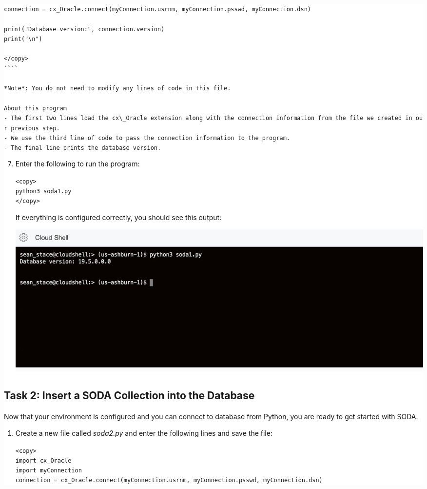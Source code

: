     connection = cx_Oracle.connect(myConnection.usrnm, myConnection.psswd, myConnection.dsn)

    print("Database version:", connection.version)
    print("\n")

    </copy>
    ````

    *Note*: You do not need to modify any lines of code in this file.

    About this program
    - The first two lines load the cx\_Oracle extension along with the connection information from the file we created in our previous step.
    - We use the third line of code to pass the connection information to the program.
    - The final line prints the database version.


7. Enter the following to run the program:

    ````
    <copy>
    python3 soda1.py
    </copy>
    ````

    If everything is configured correctly, you should see this output:

    ![](./images/soda1_3.png " ")


## Task 2: Insert a SODA Collection into the Database

Now that your environment is configured and you can connect to database from Python, you are ready to get started with SODA.  


1.  Create a new file called *soda2.py* and enter the following lines and save the file:

    ````
    <copy>
    import cx_Oracle
    import myConnection
    connection = cx_Oracle.connect(myConnection.usrnm, myConnection.psswd, myConnection.dsn)
